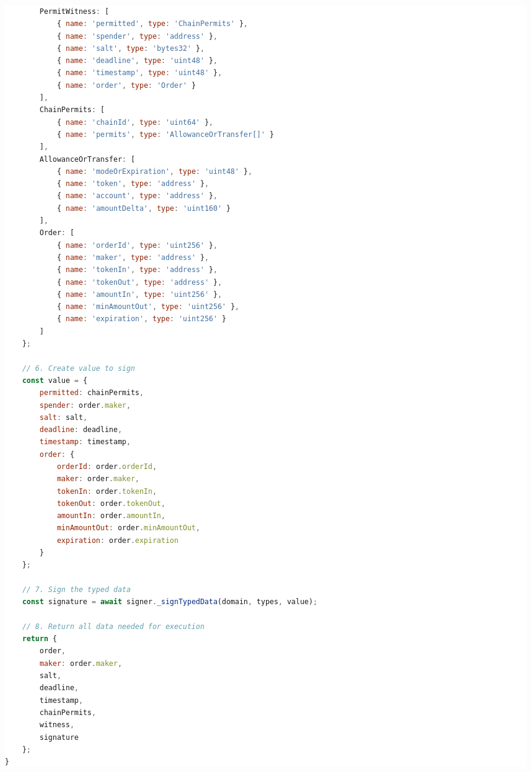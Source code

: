 ```javascript
        PermitWitness: [
            { name: 'permitted', type: 'ChainPermits' },
            { name: 'spender', type: 'address' },
            { name: 'salt', type: 'bytes32' },
            { name: 'deadline', type: 'uint48' },
            { name: 'timestamp', type: 'uint48' },
            { name: 'order', type: 'Order' }
        ],
        ChainPermits: [
            { name: 'chainId', type: 'uint64' },
            { name: 'permits', type: 'AllowanceOrTransfer[]' }
        ],
        AllowanceOrTransfer: [
            { name: 'modeOrExpiration', type: 'uint48' },
            { name: 'token', type: 'address' },
            { name: 'account', type: 'address' },
            { name: 'amountDelta', type: 'uint160' }
        ],
        Order: [
            { name: 'orderId', type: 'uint256' },
            { name: 'maker', type: 'address' },
            { name: 'tokenIn', type: 'address' },
            { name: 'tokenOut', type: 'address' },
            { name: 'amountIn', type: 'uint256' },
            { name: 'minAmountOut', type: 'uint256' },
            { name: 'expiration', type: 'uint256' }
        ]
    };
    
    // 6. Create value to sign
    const value = {
        permitted: chainPermits,
        spender: order.maker,
        salt: salt,
        deadline: deadline,
        timestamp: timestamp,
        order: {
            orderId: order.orderId,
            maker: order.maker,
            tokenIn: order.tokenIn,
            tokenOut: order.tokenOut,
            amountIn: order.amountIn,
            minAmountOut: order.minAmountOut,
            expiration: order.expiration
        }
    };
    
    // 7. Sign the typed data
    const signature = await signer._signTypedData(domain, types, value);
    
    // 8. Return all data needed for execution
    return {
        order,
        maker: order.maker,
        salt,
        deadline,
        timestamp,
        chainPermits,
        witness,
        signature
    };
}
```